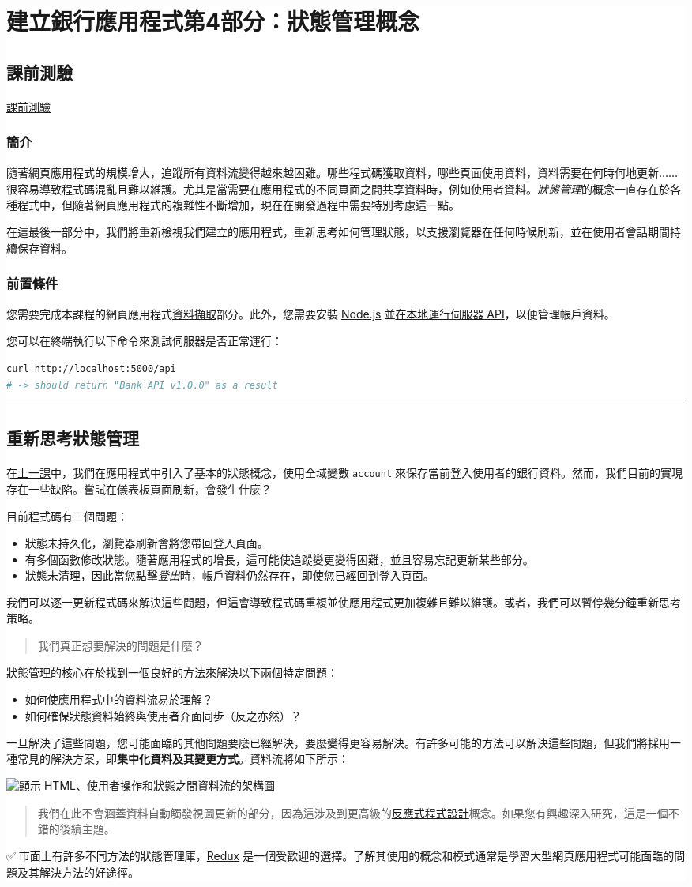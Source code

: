 
# 建立銀行應用程式第4部分：狀態管理概念

## 課前測驗

[課前測驗](https://ff-quizzes.netlify.app/web/quiz/47)

### 簡介

隨著網頁應用程式的規模增大，追蹤所有資料流變得越來越困難。哪些程式碼獲取資料，哪些頁面使用資料，資料需要在何時何地更新……很容易導致程式碼混亂且難以維護。尤其是當需要在應用程式的不同頁面之間共享資料時，例如使用者資料。*狀態管理*的概念一直存在於各種程式中，但隨著網頁應用程式的複雜性不斷增加，現在在開發過程中需要特別考慮這一點。

在這最後一部分中，我們將重新檢視我們建立的應用程式，重新思考如何管理狀態，以支援瀏覽器在任何時候刷新，並在使用者會話期間持續保存資料。

### 前置條件

您需要完成本課程的網頁應用程式[資料擷取](../3-data/README.md)部分。此外，您需要安裝 [Node.js](https://nodejs.org) 並[在本地運行伺服器 API](../api/README.md)，以便管理帳戶資料。

您可以在終端執行以下命令來測試伺服器是否正常運行：

```sh
curl http://localhost:5000/api
# -> should return "Bank API v1.0.0" as a result
```

---

## 重新思考狀態管理

在[上一課](../3-data/README.md)中，我們在應用程式中引入了基本的狀態概念，使用全域變數 `account` 來保存當前登入使用者的銀行資料。然而，我們目前的實現存在一些缺陷。嘗試在儀表板頁面刷新，會發生什麼？

目前程式碼有三個問題：

- 狀態未持久化，瀏覽器刷新會將您帶回登入頁面。
- 有多個函數修改狀態。隨著應用程式的增長，這可能使追蹤變更變得困難，並且容易忘記更新某些部分。
- 狀態未清理，因此當您點擊*登出*時，帳戶資料仍然存在，即使您已經回到登入頁面。

我們可以逐一更新程式碼來解決這些問題，但這會導致程式碼重複並使應用程式更加複雜且難以維護。或者，我們可以暫停幾分鐘重新思考策略。

> 我們真正想要解決的問題是什麼？

[狀態管理](https://en.wikipedia.org/wiki/State_management)的核心在於找到一個良好的方法來解決以下兩個特定問題：

- 如何使應用程式中的資料流易於理解？
- 如何確保狀態資料始終與使用者介面同步（反之亦然）？

一旦解決了這些問題，您可能面臨的其他問題要麼已經解決，要麼變得更容易解決。有許多可能的方法可以解決這些問題，但我們將採用一種常見的解決方案，即**集中化資料及其變更方式**。資料流將如下所示：

![顯示 HTML、使用者操作和狀態之間資料流的架構圖](../../../../7-bank-project/4-state-management/images/data-flow.png)

> 我們在此不會涵蓋資料自動觸發視圖更新的部分，因為這涉及到更高級的[反應式程式設計](https://en.wikipedia.org/wiki/Reactive_programming)概念。如果您有興趣深入研究，這是一個不錯的後續主題。

✅ 市面上有許多不同方法的狀態管理庫，[Redux](https://redux.js.org) 是一個受歡迎的選擇。了解其使用的概念和模式通常是學習大型網頁應用程式可能面臨的問題及其解決方法的好途徑。
